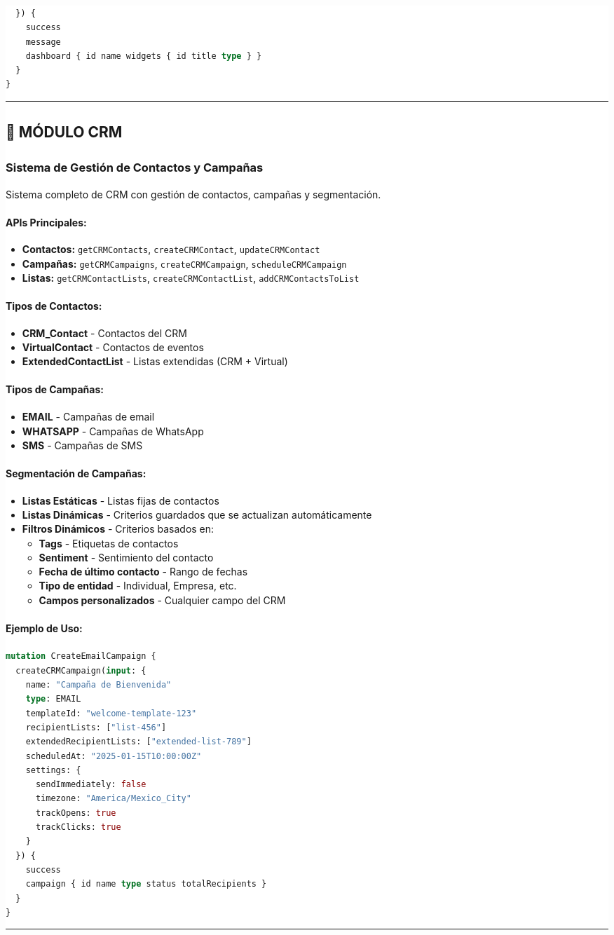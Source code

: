 ```graphql
  }) {
    success
    message
    dashboard { id name widgets { id title type } }
  }
}
```

---

## 👥 **MÓDULO CRM**

### **Sistema de Gestión de Contactos y Campañas**
Sistema completo de CRM con gestión de contactos, campañas y segmentación.

#### **APIs Principales:**
- **Contactos:** `getCRMContacts`, `createCRMContact`, `updateCRMContact`
- **Campañas:** `getCRMCampaigns`, `createCRMCampaign`, `scheduleCRMCampaign`
- **Listas:** `getCRMContactLists`, `createCRMContactList`, `addCRMContactsToList`

#### **Tipos de Contactos:**
- **CRM_Contact** - Contactos del CRM
- **VirtualContact** - Contactos de eventos
- **ExtendedContactList** - Listas extendidas (CRM + Virtual)

#### **Tipos de Campañas:**
- **EMAIL** - Campañas de email
- **WHATSAPP** - Campañas de WhatsApp
- **SMS** - Campañas de SMS

#### **Segmentación de Campañas:**
- **Listas Estáticas** - Listas fijas de contactos
- **Listas Dinámicas** - Criterios guardados que se actualizan automáticamente
- **Filtros Dinámicos** - Criterios basados en:
  - **Tags** - Etiquetas de contactos
  - **Sentiment** - Sentimiento del contacto
  - **Fecha de último contacto** - Rango de fechas
  - **Tipo de entidad** - Individual, Empresa, etc.
  - **Campos personalizados** - Cualquier campo del CRM

#### **Ejemplo de Uso:**
```graphql
mutation CreateEmailCampaign {
  createCRMCampaign(input: {
    name: "Campaña de Bienvenida"
    type: EMAIL
    templateId: "welcome-template-123"
    recipientLists: ["list-456"]
    extendedRecipientLists: ["extended-list-789"]
    scheduledAt: "2025-01-15T10:00:00Z"
    settings: {
      sendImmediately: false
      timezone: "America/Mexico_City"
      trackOpens: true
      trackClicks: true
    }
  }) {
    success
    campaign { id name type status totalRecipients }
  }
}
```

---